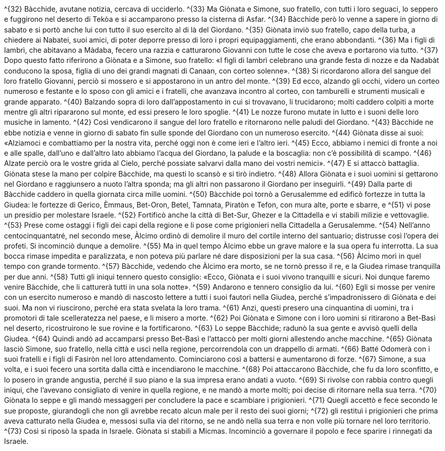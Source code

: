 ^{32} Bàcchide, avutane notizia, cercava di ucciderlo. ^{33} Ma Giònata e Simone, suo fratello, con tutti i loro seguaci, lo seppero e fuggirono nel deserto di Tekòa e si accamparono presso la cisterna di Asfar. ^{34} Bàcchide però lo venne a sapere in giorno di sabato e si portò anche lui con tutto il suo esercito al di là del Giordano. ^{35} Giònata inviò suo fratello, capo della turba, a chiedere ai Nabatei, suoi amici, di poter deporre presso di loro i propri equipaggiamenti, che erano abbondanti. ^{36} Ma i figli di Iambrì, che abitavano a Màdaba, fecero una razzia e catturarono Giovanni con tutte le cose che aveva e portarono via tutto. ^{37} Dopo questo fatto riferirono a Giònata e a Simone, suo fratello: «I figli di Iambrì celebrano una grande festa di nozze e da Nadabàt conducono la sposa, figlia di uno dei grandi magnati di Canaan, con corteo solenne». ^{38} Si ricordarono allora del sangue del loro fratello Giovanni, perciò si mossero e si appostarono in un antro del monte. ^{39} Ed ecco, alzando gli occhi, videro un corteo numeroso e festante e lo sposo con gli amici e i fratelli, che avanzava incontro al corteo, con tamburelli e strumenti musicali e grande apparato. ^{40} Balzando sopra di loro dall’appostamento in cui si trovavano, li trucidarono; molti caddero colpiti a morte mentre gli altri ripararono sul monte, ed essi presero le loro spoglie. ^{41} Le nozze furono mutate in lutto e i suoni delle loro musiche in lamento. ^{42} Così vendicarono il sangue del loro fratello e ritornarono nelle paludi del Giordano.
^{43} Bàcchide ne ebbe notizia e venne in giorno di sabato fin sulle sponde del Giordano con un numeroso esercito. ^{44} Giònata disse ai suoi: «Alziamoci e combattiamo per la nostra vita, perché oggi non è come ieri e l’altro ieri. ^{45} Ecco, abbiamo i nemici di fronte a noi e alle spalle, dall’uno e dall’altro lato abbiamo l’acqua del Giordano, la palude e la boscaglia: non c’è possibilità di scampo. ^{46} Alzate perciò ora le vostre grida al Cielo, perché possiate salvarvi dalla mano dei vostri nemici». ^{47} E si attaccò battaglia. Giònata stese la mano per colpire Bàcchide, ma questi lo scansò e si tirò indietro. ^{48} Allora Giònata e i suoi uomini si gettarono nel Giordano e raggiunsero a nuoto l’altra sponda; ma gli altri non passarono il Giordano per inseguirli. ^{49} Dalla parte di Bàcchide caddero in quella giornata circa mille uomini. ^{50} Bàcchide poi tornò a Gerusalemme ed edificò fortezze in tutta la Giudea: le fortezze di Gerico, Èmmaus, Bet-Oron, Betel, Tamnata, Piratòn e Tefon, con mura alte, porte e sbarre, e ^{51} vi pose un presidio per molestare Israele. ^{52} Fortificò anche la città di Bet-Sur, Ghezer e la Cittadella e vi stabilì milizie e vettovaglie. ^{53} Prese come ostaggi i figli dei capi della regione e li pose come prigionieri nella Cittadella a Gerusalemme.
^{54} Nell’anno centocinquantatré, nel secondo mese, Àlcimo ordinò di demolire il muro del cortile interno del santuario; distrusse così l’opera dei profeti. Si incominciò dunque a demolire. ^{55} Ma in quel tempo Àlcimo ebbe un grave malore e la sua opera fu interrotta. La sua bocca rimase impedita e paralizzata, e non poteva più parlare né dare disposizioni per la sua casa. ^{56} Àlcimo morì in quel tempo con grande tormento. ^{57} Bàcchide, vedendo che Àlcimo era morto, se ne tornò presso il re, e la Giudea rimase tranquilla per due anni.
^{58} Tutti gli iniqui tennero questo consiglio: «Ecco, Giònata e i suoi vivono tranquilli e sicuri. Noi dunque faremo venire Bàcchide, che li catturerà tutti in una sola notte». ^{59} Andarono e tennero consiglio da lui. ^{60} Egli si mosse per venire con un esercito numeroso e mandò di nascosto lettere a tutti i suoi fautori nella Giudea, perché s’impadronissero di Giònata e dei suoi. Ma non vi riuscirono, perché era stata svelata la loro trama. ^{61} Anzi, questi presero una cinquantina di uomini, tra i promotori di tale scelleratezza nel paese, e li misero a morte. ^{62} Poi Giònata e Simone con i loro uomini si ritirarono a Bet-Basì nel deserto, ricostruirono le sue rovine e la fortificarono. ^{63} Lo seppe Bàcchide; radunò la sua gente e avvisò quelli della Giudea. ^{64} Quindi andò ad accamparsi presso Bet-Basì e l’attaccò per molti giorni allestendo anche macchine. ^{65} Giònata lasciò Simone, suo fratello, nella città e uscì nella regione, percorrendola con un drappello di armati. ^{66} Batté Odomerà con i suoi fratelli e i figli di Fasiròn nel loro attendamento. Cominciarono così a battersi e aumentarono di forze. ^{67} Simone, a sua volta, e i suoi fecero una sortita dalla città e incendiarono le macchine. ^{68} Poi attaccarono Bàcchide, che fu da loro sconfitto, e lo posero in grande angustia, perché il suo piano e la sua impresa erano andati a vuoto. ^{69} Si rivolse con rabbia contro quegli iniqui, che l’avevano consigliato di venire in quella regione, e ne mandò a morte molti; poi decise di ritornare nella sua terra. ^{70} Giònata lo seppe e gli mandò messaggeri per concludere la pace e scambiare i prigionieri. ^{71} Quegli accettò e fece secondo le sue proposte, giurandogli che non gli avrebbe recato alcun male per il resto dei suoi giorni; ^{72} gli restituì i prigionieri che prima aveva catturato nella Giudea e, messosi sulla via del ritorno, se ne andò nella sua terra e non volle più tornare nel loro territorio. ^{73} Così si riposò la spada in Israele. Giònata si stabilì a Micmas. Incominciò a governare il popolo e fece sparire i rinnegati da Israele.
